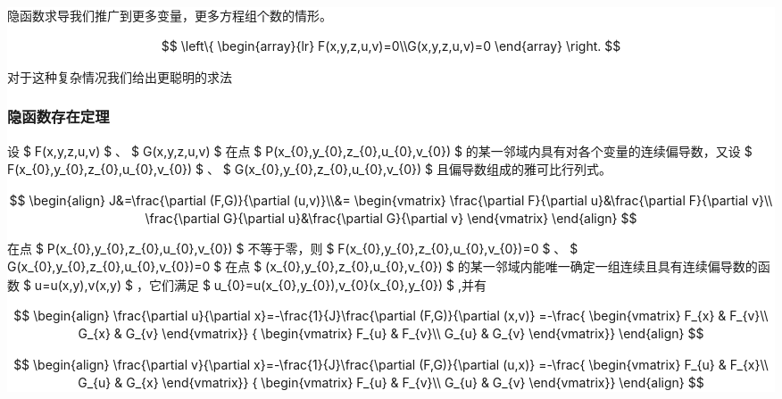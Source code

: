 
隐函数求导我们推广到更多变量，更多方程组个数的情形。

$$
\left\{
\begin{array}{lr}
F(x,y,z,u,v)=0\\G(x,y,z,u,v)=0
\end{array}
\right.
$$

对于这种复杂情况我们给出更聪明的求法
### 隐函数存在定理
设 $ F(x,y,z,u,v) $ 、 $ G(x,y,z,u,v) $ 在点 $ P(x_{0},y_{0},z_{0},u_{0},v_{0}) $ 的某一邻域内具有对各个变量的连续偏导数，又设 $ F(x_{0},y_{0},z_{0},u_{0},v_{0}) $ 、 $ G(x_{0},y_{0},z_{0},u_{0},v_{0}) $ 且偏导数组成的雅可比行列式。

$$
\begin{align}
J&=\frac{\partial (F,G)}{\partial (u,v)}\\&=
\begin{vmatrix}
\frac{\partial F}{\partial u}&\frac{\partial F}{\partial v}\\	\frac{\partial G}{\partial u}&\frac{\partial G}{\partial v}
\end{vmatrix}
\end{align}
$$

在点 $ P(x_{0},y_{0},z_{0},u_{0},v_{0}) $ 不等于零，则 $ F(x_{0},y_{0},z_{0},u_{0},v_{0})=0 $ 、 $ G(x_{0},y_{0},z_{0},u_{0},v_{0})=0 $ 在点 $ (x_{0},y_{0},z_{0},u_{0},v_{0}) $ 的某一邻域内能唯一确定一组连续且具有连续偏导数的函数 $ u=u(x,y),v(x,y) $ ，它们满足 $ u_{0}=u(x_{0},y_{0}),v_{0}(x_{0},y_{0}) $ ,并有

$$
\begin{align}
\frac{\partial u}{\partial x}=-\frac{1}{J}\frac{\partial (F,G)}{\partial (x,v)}
=-\frac{
\begin{vmatrix}
F_{x} & F_{v}\\
G_{x} & G_{v}
\end{vmatrix}}
{
\begin{vmatrix}
F_{u} & F_{v}\\
G_{u} & G_{v}
\end{vmatrix}}
\end{align}
$$

$$
\begin{align}
\frac{\partial v}{\partial x}=-\frac{1}{J}\frac{\partial (F,G)}{\partial (u,x)}
=-\frac{
\begin{vmatrix}
F_{u} & F_{x}\\
G_{u} & G_{x}
\end{vmatrix}}
{
\begin{vmatrix}
F_{u} & F_{v}\\
G_{u} & G_{v}
\end{vmatrix}}
\end{align}
$$
